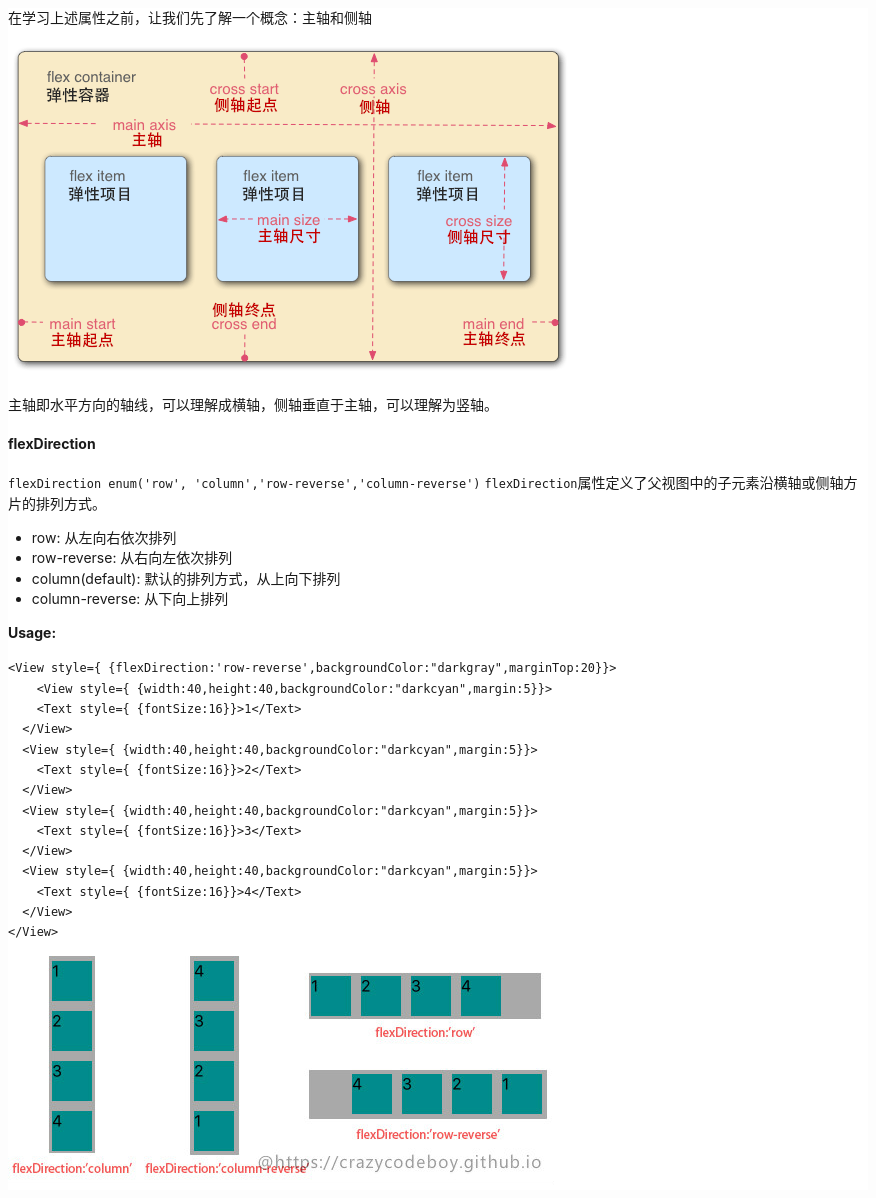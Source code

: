 在学习上述属性之前，让我们先了解一个概念：主轴和侧轴

![主轴和侧轴](../img/flexbox.png)

主轴即水平方向的轴线，可以理解成横轴，侧轴垂直于主轴，可以理解为竖轴。

#### flexDirection

`flexDirection enum('row', 'column','row-reverse','column-reverse')` `flexDirection`属性定义了父视图中的子元素沿横轴或侧轴方片的排列方式。

- row: 从左向右依次排列
- row-reverse: 从右向左依次排列
- column(default): 默认的排列方式，从上向下排列
- column-reverse: 从下向上排列

**Usage:**

```react
<View style={ {flexDirection:'row-reverse',backgroundColor:"darkgray",marginTop:20}}>
    <View style={ {width:40,height:40,backgroundColor:"darkcyan",margin:5}}>
    <Text style={ {fontSize:16}}>1</Text>
  </View>
  <View style={ {width:40,height:40,backgroundColor:"darkcyan",margin:5}}>
    <Text style={ {fontSize:16}}>2</Text>
  </View>
  <View style={ {width:40,height:40,backgroundColor:"darkcyan",margin:5}}>
    <Text style={ {fontSize:16}}>3</Text>
  </View>
  <View style={ {width:40,height:40,backgroundColor:"darkcyan",margin:5}}>
    <Text style={ {fontSize:16}}>4</Text>
  </View>
</View>
```

![flexDirection](../img/flexDirection.png)
